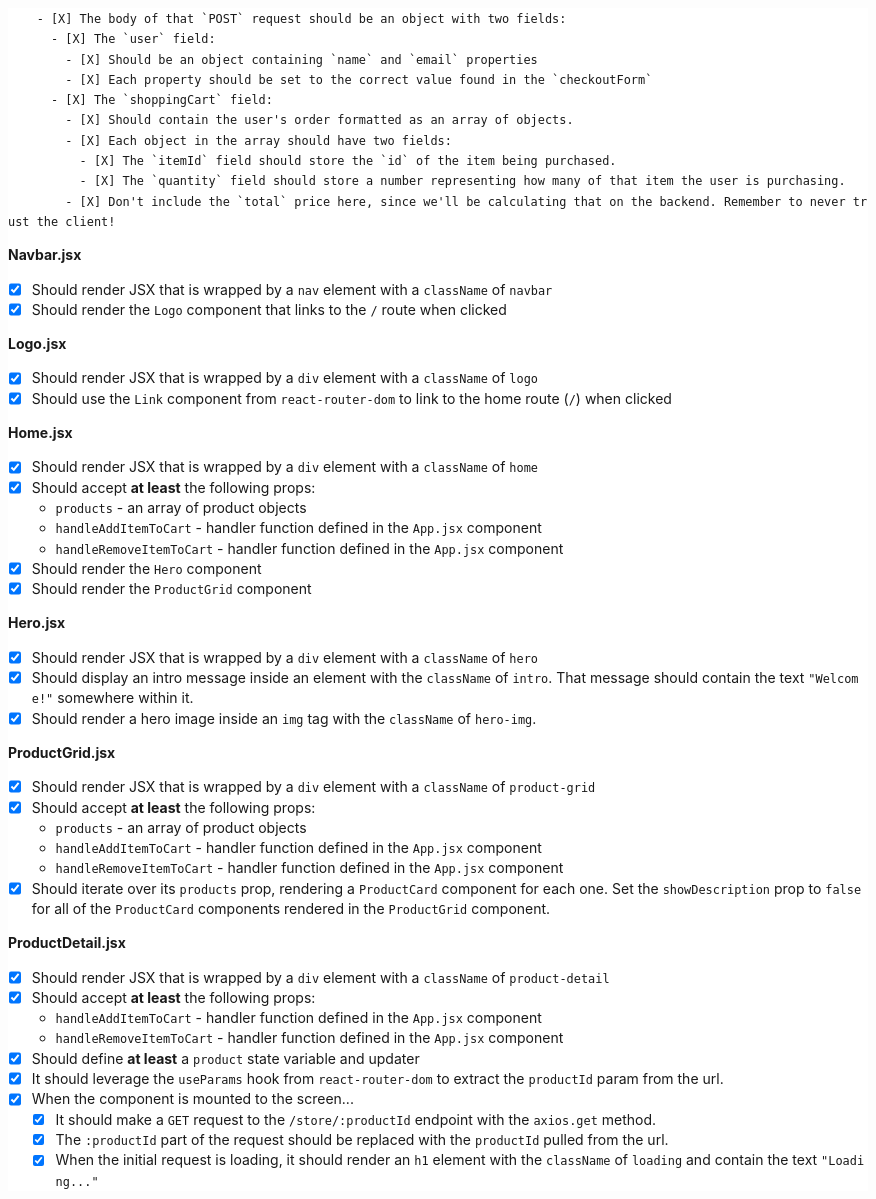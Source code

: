         - [X] The body of that `POST` request should be an object with two fields:
          - [X] The `user` field:
            - [X] Should be an object containing `name` and `email` properties
            - [X] Each property should be set to the correct value found in the `checkoutForm`
          - [X] The `shoppingCart` field:
            - [X] Should contain the user's order formatted as an array of objects.
            - [X] Each object in the array should have two fields:
              - [X] The `itemId` field should store the `id` of the item being purchased.
              - [X] The `quantity` field should store a number representing how many of that item the user is purchasing.
            - [X] Don't include the `total` price here, since we'll be calculating that on the backend. Remember to never trust the client!

**Navbar.jsx**

  - [X] Should render JSX that is wrapped by a `nav` element with a `className` of `navbar`
  - [X] Should render the `Logo` component that links to the `/` route when clicked

**Logo.jsx**

  - [X] Should render JSX that is wrapped by a `div` element with a `className` of `logo`
  - [X] Should use the `Link` component from `react-router-dom` to link to the home route (`/`) when clicked

**Home.jsx**

  - [X] Should render JSX that is wrapped by a `div` element with a `className` of `home`
  - [X] Should accept **at least** the following props:
    - `products` - an array of product objects
    - `handleAddItemToCart` - handler function defined in the `App.jsx` component
    - `handleRemoveItemToCart` - handler function defined in the `App.jsx` component
  - [X] Should render the `Hero` component
  - [X] Should render the `ProductGrid` component

**Hero.jsx**

  - [X] Should render JSX that is wrapped by a `div` element with a `className` of `hero`
  - [X] Should display an intro message inside an element with the `className` of `intro`. That message should contain the text `"Welcome!"` somewhere within it.
  - [X] Should render a hero image inside an `img` tag with the `className` of `hero-img`.

**ProductGrid.jsx**

  - [X] Should render JSX that is wrapped by a `div` element with a `className` of `product-grid`
  - [X] Should accept **at least** the following props:
    - `products` - an array of product objects
    - `handleAddItemToCart` - handler function defined in the `App.jsx` component
    - `handleRemoveItemToCart` - handler function defined in the `App.jsx` component
  - [X] Should iterate over its `products` prop, rendering a `ProductCard` component for each one. Set the `showDescription` prop to `false` for all of the `ProductCard` components rendered in the `ProductGrid` component.

**ProductDetail.jsx**

  - [X] Should render JSX that is wrapped by a `div` element with a `className` of `product-detail`
  - [X] Should accept **at least** the following props:
    - `handleAddItemToCart` - handler function defined in the `App.jsx` component
    - `handleRemoveItemToCart` - handler function defined in the `App.jsx` component
  - [X] Should define **at least** a `product` state variable and updater
  - [X] It should leverage the `useParams` hook from `react-router-dom` to extract the `productId` param from the url.
  - [X] When the component is mounted to the screen...
    - [X] It should make a `GET` request to the `/store/:productId` endpoint with the `axios.get` method.
    - [X] The `:productId` part of the request should be replaced with the `productId` pulled from the url.
    - [X] When the initial request is loading, it should render an `h1` element with the `className` of `loading` and contain the text `"Loading..."`